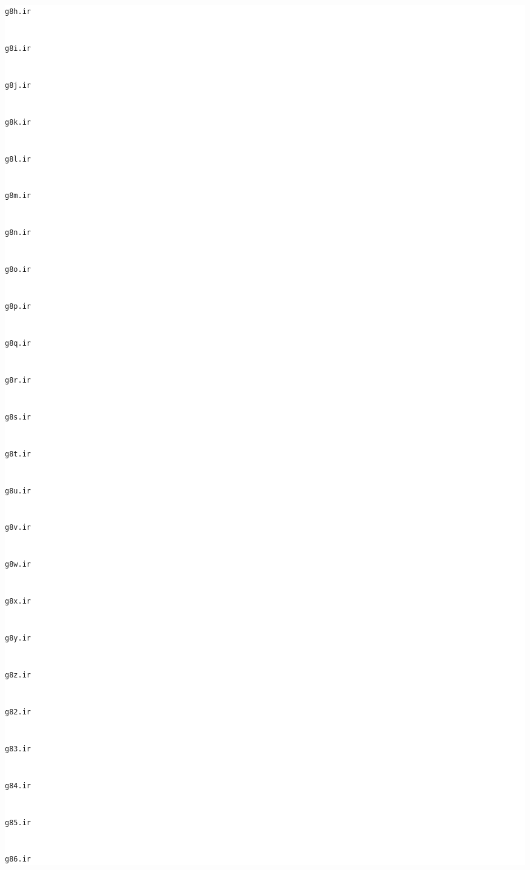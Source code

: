 
    g8h.ir


    g8i.ir


    g8j.ir


    g8k.ir


    g8l.ir


    g8m.ir


    g8n.ir


    g8o.ir


    g8p.ir


    g8q.ir


    g8r.ir


    g8s.ir


    g8t.ir


    g8u.ir


    g8v.ir


    g8w.ir


    g8x.ir


    g8y.ir


    g8z.ir


    g82.ir


    g83.ir


    g84.ir


    g85.ir


    g86.ir

